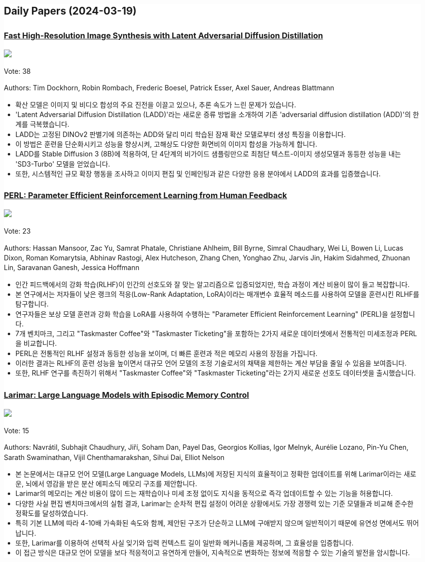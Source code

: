 ## Daily Papers (2024-03-19)

### [Fast High-Resolution Image Synthesis with Latent Adversarial Diffusion Distillation](https://arxiv.org/abs/2403.12015)

![](https://cdn-thumbnails.huggingface.co/social-thumbnails/papers/2403.12015.png)

Vote: 38

Authors: Tim Dockhorn, Robin Rombach, Frederic Boesel, Patrick Esser, Axel Sauer, Andreas Blattmann

- 확산 모델은 이미지 및 비디오 합성의 주요 진전을 이끌고 있으나, 추론 속도가 느린 문제가 있습니다.
- 'Latent Adversarial Diffusion Distillation (LADD)'라는 새로운 증류 방법을 소개하여 기존 'adversarial diffusion distillation (ADD)'의 한계를 극복했습니다.
- LADD는 고정된 DINOv2 판별기에 의존하는 ADD와 달리 미리 학습된 잠재 확산 모델로부터 생성 특징을 이용합니다.
- 이 방법은 훈련을 단순화시키고 성능을 향상시켜, 고해상도 다양한 화면비의 이미지 합성을 가능하게 합니다.
- LADD를 Stable Diffusion 3 (8B)에 적용하여, 단 4단계의 비가이드 샘플링만으로 최첨단 텍스트-이미지 생성모델과 동등한 성능을 내는 'SD3-Turbo' 모델을 얻었습니다.
- 또한, 시스템적인 규모 확장 행동을 조사하고 이미지 편집 및 인페인팅과 같은 다양한 응용 분야에서 LADD의 효과를 입증했습니다.

### [PERL: Parameter Efficient Reinforcement Learning from Human Feedback](https://arxiv.org/abs/2403.10704)

![](https://cdn-thumbnails.huggingface.co/social-thumbnails/papers/2403.10704.png)

Vote: 23

Authors: Hassan Mansoor, Zac Yu, Samrat Phatale, Christiane Ahlheim, Bill Byrne, Simral Chaudhary, Wei Li, Bowen Li, Lucas Dixon, Roman Komarytsia, Abhinav Rastogi, Alex Hutcheson, Zhang Chen, Yonghao Zhu, Jarvis Jin, Hakim Sidahmed, Zhuonan Lin, Saravanan Ganesh, Jessica Hoffmann

- 인간 피드백에서의 강화 학습(RLHF)이 인간의 선호도와 잘 맞는 알고리즘으로 입증되었지만, 학습 과정이 계산 비용이 많이 들고 복잡합니다.
- 본 연구에서는 저자들이 낮은 랭크의 적응(Low-Rank Adaptation, LoRA)이라는 매개변수 효율적 메소드를 사용하여 모델을 훈련시킨 RLHF를 탐구합니다.
- 연구자들은 보상 모델 훈련과 강화 학습을 LoRA를 사용하여 수행하는 "Parameter Efficient Reinforcement Learning" (PERL)을 설정합니다.
- 7개 벤치마크, 그리고 "Taskmaster Coffee"와 "Taskmaster Ticketing"을 포함하는 2가지 새로운 데이터셋에서 전통적인 미세조정과 PERL을 비교합니다.
- PERL은 전통적인 RLHF 설정과 동등한 성능을 보이며, 더 빠른 훈련과 적은 메모리 사용의 장점을 가집니다.
- 이러한 결과는 RLHF의 훈련 성능을 높이면서 대규모 언어 모델의 조정 기술로서의 채택을 제한하는 계산 부담을 줄일 수 있음을 보여줍니다.
- 또한, RLHF 연구를 촉진하기 위해서 "Taskmaster Coffee"와 "Taskmaster Ticketing"라는 2가지 새로운 선호도 데이터셋을 출시했습니다.

### [Larimar: Large Language Models with Episodic Memory Control](https://arxiv.org/abs/2403.11901)

![](https://cdn-thumbnails.huggingface.co/social-thumbnails/papers/2403.11901.png)

Vote: 15

Authors: Navrátil, Subhajit Chaudhury, Jiří, Soham Dan, Payel Das, Georgios Kollias, Igor Melnyk, Aurélie Lozano, Pin-Yu Chen, Sarath Swaminathan, Vijil Chenthamarakshan, Sihui Dai, Elliot Nelson

- 본 논문에서는 대규모 언어 모델(Large Language Models, LLMs)에 저장된 지식의 효율적이고 정확한 업데이트를 위해 Larimar이라는 새로운, 뇌에서 영감을 받은 분산 에피소딕 메모리 구조를 제안합니다.
- Larimar의 메모리는 계산 비용이 많이 드는 재학습이나 미세 조정 없이도 지식을 동적으로 즉각 업데이트할 수 있는 기능을 허용합니다.
- 다양한 사실 편집 벤치마크에서의 실험 결과, Larimar는 순차적 편집 설정이 어려운 상황에서도 가장 경쟁력 있는 기준 모델들과 비교해 준수한 정확도를 달성하였습니다.
- 특히 기본 LLM에 따라 4-10배 가속화된 속도와 함께, 제안된 구조가 단순하고 LLM에 구애받지 않으며 일반적이기 때문에 유연성 면에서도 뛰어납니다.
- 또한, Larimar를 이용하여 선택적 사실 잊기와 입력 컨텍스트 길이 일반화 메커니즘을 제공하며, 그 효율성을 입증합니다.
- 이 접근 방식은 대규모 언어 모델을 보다 적응적이고 유연하게 만들어, 지속적으로 변화하는 정보에 적응할 수 있는 기술의 발전을 암시합니다.

